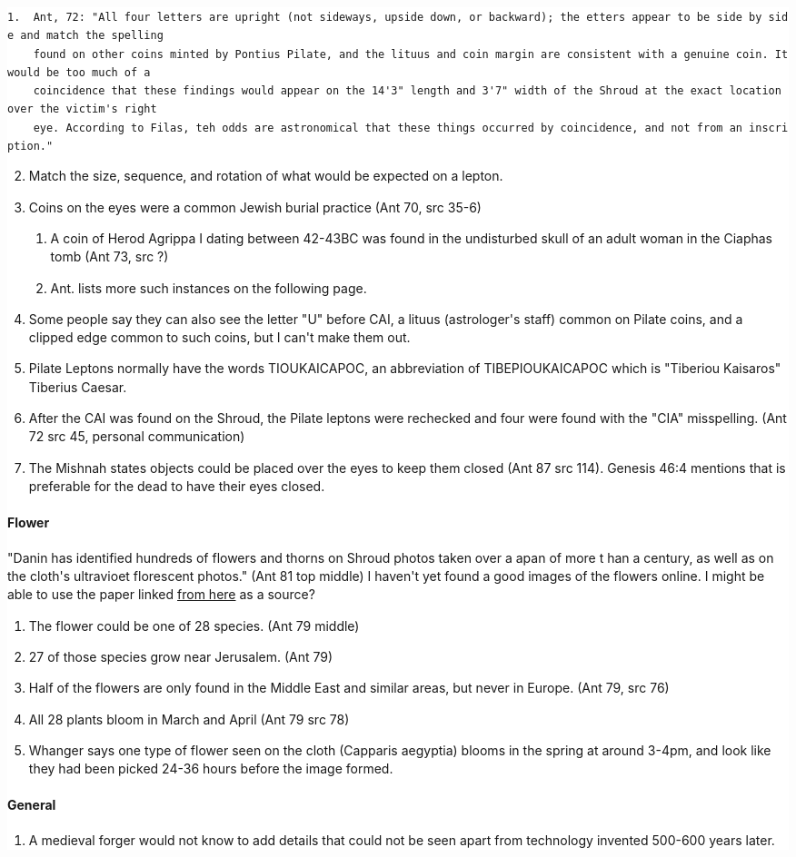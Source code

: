     1.  Ant, 72: "All four letters are upright (not sideways, upside down, or backward); the etters appear to be side by side and match the spelling
        found on other coins minted by Pontius Pilate, and the lituus and coin margin are consistent with a genuine coin. It would be too much of a
        coincidence that these findings would appear on the 14'3" length and 3'7" width of the Shroud at the exact location over the victim's right
        eye. According to Filas, teh odds are astronomical that these things occurred by coincidence, and not from an inscription."

2.  Match the size, sequence, and rotation of what would be expected on a lepton.

3.  Coins on the eyes were a common Jewish burial practice (Ant 70, src 35-6)

    1.  A coin of Herod Agrippa I dating between 42-43BC was found in the undisturbed skull of an adult woman in the Ciaphas tomb (Ant 73, src ?)

    2.  Ant. lists more such instances on the following page.

4.  Some people say they can also see the letter "U" before CAI, a lituus (astrologer's staff) common on Pilate coins, and a clipped edge common to
    such coins, but I can't make them out.

5.  Pilate Leptons normally have the words TIOUKAICAPOC, an abbreviation of
    TIBEPIOUKAICAPOC which is "Tiberiou Kaisaros" Tiberius Caesar.

6.  After the CAI was found on the Shroud, the Pilate leptons were rechecked and
    four were found with the "CIA" misspelling. (Ant 72 src 45, personal
    communication)

7.  The Mishnah states objects could be placed over the eyes to keep them closed
    (Ant 87 src 114). Genesis 46:4 mentions that is preferable for the dead to
    have their eyes closed.

#### Flower

"Danin has identified hundreds of flowers and thorns on Shroud photos taken over a apan of more t han a century, as well as on the cloth's ultravioet florescent
photos." (Ant 81 top middle) I haven't yet found a good images of the flowers online. I might be able to use the paper linked [from here](https://www.sciencedaily.com/releases/1999/08/990803073154.htm) as a source?

1.  The flower could be one of 28 species. (Ant 79 middle)

2.  27 of those species grow near Jerusalem. (Ant 79)

3.  Half of the flowers are only found in the Middle East and similar areas, but
    never in Europe. (Ant 79, src 76)

4.  All 28 plants bloom in March and April (Ant 79 src 78)

5.  Whanger says one type of flower seen on the cloth (Capparis aegyptia) blooms in the spring at around 3-4pm, and look like they had been picked 24-36
    hours before the image formed.

#### General

1.  A medieval forger would not know to add details that could not be seen apart from technology invented 500-600 years later.

